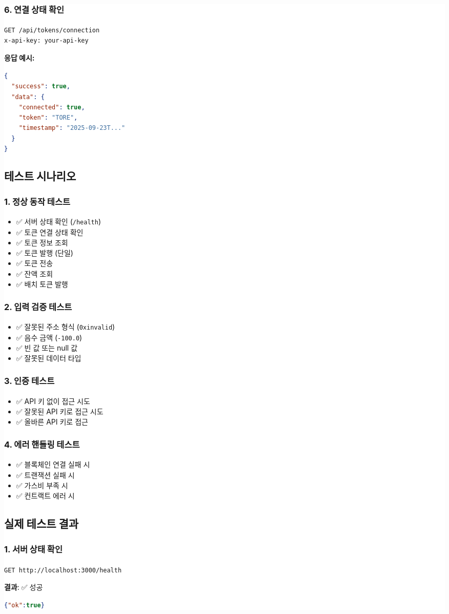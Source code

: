 ### 6. 연결 상태 확인
```http
GET /api/tokens/connection
x-api-key: your-api-key
```

**응답 예시:**
```json
{
  "success": true,
  "data": {
    "connected": true,
    "token": "TORE",
    "timestamp": "2025-09-23T..."
  }
}
```

## 테스트 시나리오

### 1. 정상 동작 테스트
- ✅ 서버 상태 확인 (`/health`)
- ✅ 토큰 연결 상태 확인
- ✅ 토큰 정보 조회
- ✅ 토큰 발행 (단일)
- ✅ 토큰 전송
- ✅ 잔액 조회
- ✅ 배치 토큰 발행

### 2. 입력 검증 테스트
- ✅ 잘못된 주소 형식 (`0xinvalid`)
- ✅ 음수 금액 (`-100.0`)
- ✅ 빈 값 또는 null 값
- ✅ 잘못된 데이터 타입

### 3. 인증 테스트
- ✅ API 키 없이 접근 시도
- ✅ 잘못된 API 키로 접근 시도
- ✅ 올바른 API 키로 접근

### 4. 에러 핸들링 테스트
- ✅ 블록체인 연결 실패 시
- ✅ 트랜잭션 실패 시
- ✅ 가스비 부족 시
- ✅ 컨트랙트 에러 시

## 실제 테스트 결과

### 1. 서버 상태 확인
```bash
GET http://localhost:3000/health
```
**결과**: ✅ 성공
```json
{"ok":true}
```
